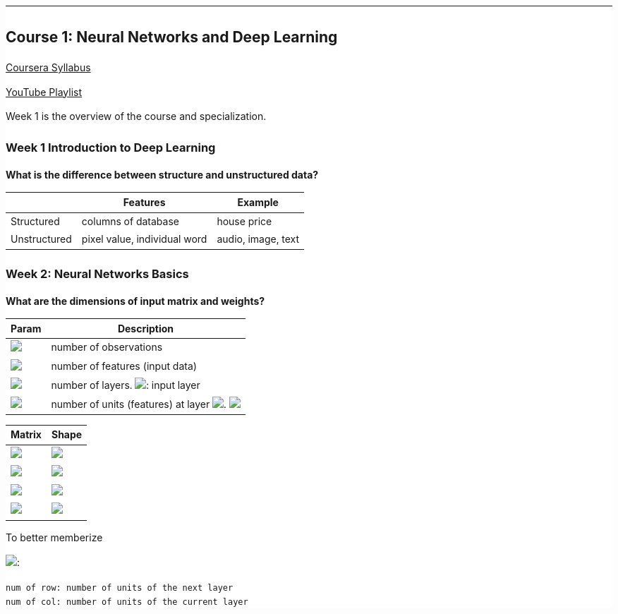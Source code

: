 
---


## Course 1: Neural Networks and Deep Learning 
[Coursera Syllabus](https://www.coursera.org/learn/neural-networks-deep-learning?specialization=deep-learning#syllabus)

[YouTube Playlist](https://www.youtube.com/playlist?list=PLkDaE6sCZn6Ec-XTbcX1uRg2_u4xOEky0)

Week 1 is the overview of the course and specialization.

### Week 1 Introduction to Deep Learning

**What is the difference between structure and unstructured data?** 

|       | Features | Example |
| ----------- | ----------- | --- |
| Structured |  columns of database | house price
| Unstructured |  pixel value, individual word  | audio, image, text


### Week 2: Neural Networks Basics

**What are the dimensions of input matrix and weights?**

| Param      | Description | 
| ----------- | ----------- | 
| <img src="https://latex.codecogs.com/png.latex?\color{white}m"> |  number of observations | 
| <img src="https://latex.codecogs.com/png.latex?\color{white}n_x"> |  number of features (input data) |
| <img src="https://latex.codecogs.com/png.latex?\color{white}L"> |  number of layers. <img src="https://latex.codecogs.com/png.latex?\color{white}l=0">: input layer |
| <img src="https://latex.codecogs.com/png.latex?\color{white}n^{[l]}">  | number of units (features) at layer <img src="https://latex.codecogs.com/png.latex?\color{white}l">. <img src="https://latex.codecogs.com/png.latex?\color{white}n^{[0]} = n_x">   |



| Matrix      | Shape | 
| ----------- | ----------- | 
| <img src="https://latex.codecogs.com/png.latex?\color{white}X"> |      <img src="https://latex.codecogs.com/png.latex?\color{white}(n_x, m)"> | 
| <img src="https://latex.codecogs.com/png.latex?\color{white}W^{[l]}">   |   <img src="https://latex.codecogs.com/png.latex?\color{white}(n^{[l]}, n^{[l-1]}) ">  | 
| <img src="https://latex.codecogs.com/png.latex?\color{white}Z^{[l]}">   |  <img src="https://latex.codecogs.com/png.latex?\color{white}(n^{[l]}, m)">   |
| <img src="https://latex.codecogs.com/png.latex?\color{white}A^{[l]}">   |  <img src="https://latex.codecogs.com/png.latex?\color{white}(n^{[l]}, m)">   |



To better memberize

<img src="https://latex.codecogs.com/png.latex?\color{white}W^{[l]}">:
```
num of row: number of units of the next layer
num of col: number of units of the current layer
```
